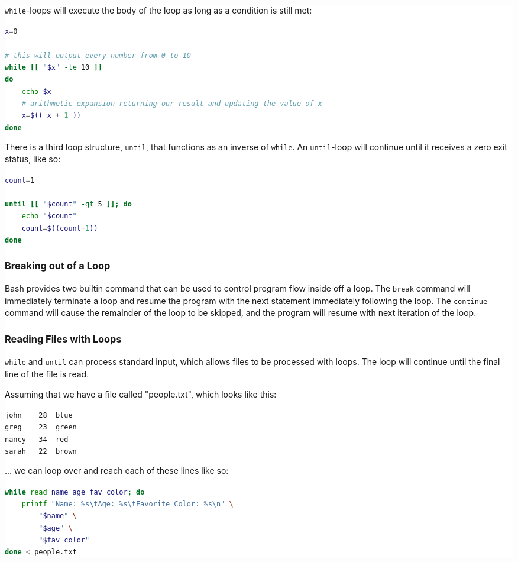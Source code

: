 `while`-loops will execute the body of the loop as long as a condition is still met:

```sh
x=0

# this will output every number from 0 to 10
while [[ "$x" -le 10 ]]
do
    echo $x
    # arithmetic expansion returning our result and updating the value of x
    x=$(( x + 1 ))
done
```

There is a third loop structure, `until`, that functions as an inverse of `while`. An `until`-loop will continue until it receives a zero exit status, like so:

```sh
count=1

until [[ "$count" -gt 5 ]]; do
    echo "$count"
    count=$((count+1))
done
```

### Breaking out of a Loop

Bash provides two builtin command that can be used to control program flow inside off a loop. The `break` command will immediately terminate a loop and resume the program with the next statement immediately following the loop. The `continue` command will cause the remainder of the loop to be skipped, and the program will resume with next iteration of the loop.


### Reading Files with Loops

`while` and `until` can process standard input, which allows files to be processed with loops. The loop will continue until the final line of the file is read.

Assuming that we have a file called "people.txt", which looks like this:

```
john    28  blue
greg    23  green
nancy   34  red
sarah   22  brown
```

... we can loop over and reach each of these lines like so:

```sh
while read name age fav_color; do
    printf "Name: %s\tAge: %s\tFavorite Color: %s\n" \ 
        "$name" \
        "$age" \
        "$fav_color"
done < people.txt
```
